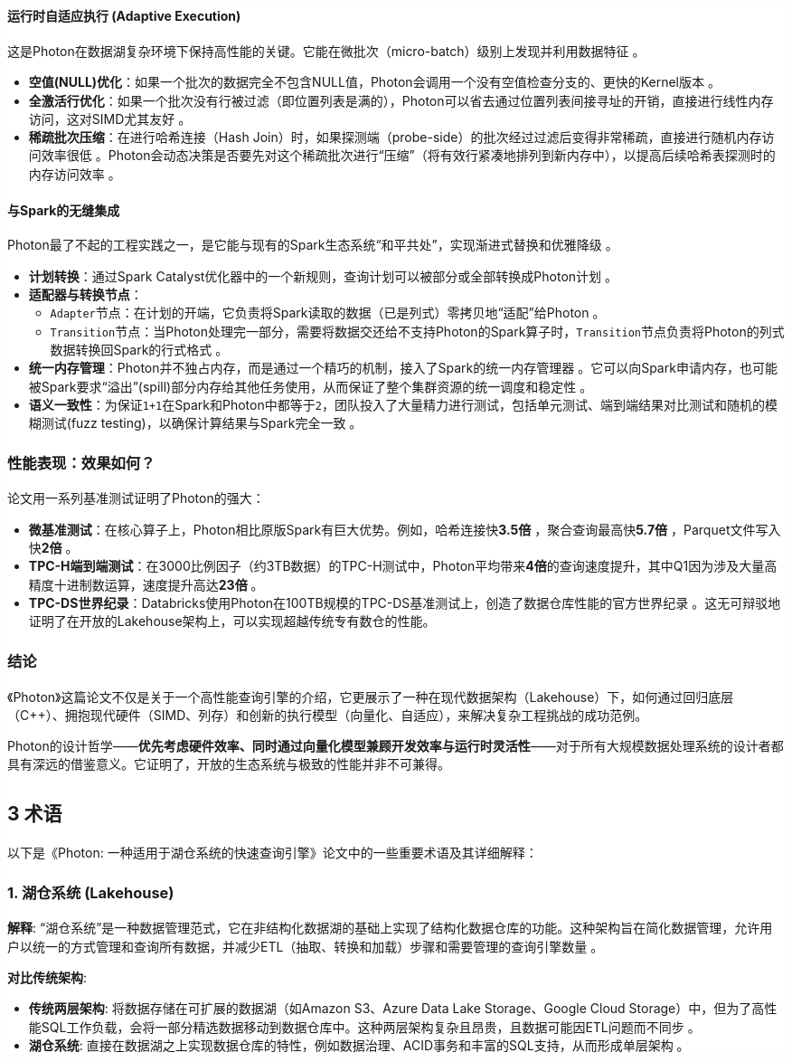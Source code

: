 #### 运行时自适应执行 (Adaptive Execution)

这是Photon在数据湖复杂环境下保持高性能的关键。它能在微批次（micro-batch）级别上发现并利用数据特征 。

  * **空值(NULL)优化**：如果一个批次的数据完全不包含NULL值，Photon会调用一个没有空值检查分支的、更快的Kernel版本 。
  * **全激活行优化**：如果一个批次没有行被过滤（即位置列表是满的），Photon可以省去通过位置列表间接寻址的开销，直接进行线性内存访问，这对SIMD尤其友好 。
  * **稀疏批次压缩**：在进行哈希连接（Hash Join）时，如果探测端（probe-side）的批次经过过滤后变得非常稀疏，直接进行随机内存访问效率很低 。Photon会动态决策是否要先对这个稀疏批次进行“压缩”（将有效行紧凑地排列到新内存中），以提高后续哈希表探测时的内存访问效率 。

#### 与Spark的无缝集成

Photon最了不起的工程实践之一，是它能与现有的Spark生态系统“和平共处”，实现渐进式替换和优雅降级 。

  * **计划转换**：通过Spark Catalyst优化器中的一个新规则，查询计划可以被部分或全部转换成Photon计划 。
  * **适配器与转换节点**：
      * `Adapter`节点：在计划的开端，它负责将Spark读取的数据（已是列式）零拷贝地“适配”给Photon 。
      * `Transition`节点：当Photon处理完一部分，需要将数据交还给不支持Photon的Spark算子时，`Transition`节点负责将Photon的列式数据转换回Spark的行式格式 。
  * **统一内存管理**：Photon并不独占内存，而是通过一个精巧的机制，接入了Spark的统一内存管理器 。它可以向Spark申请内存，也可能被Spark要求“溢出”(spill)部分内存给其他任务使用，从而保证了整个集群资源的统一调度和稳定性 。
  * **语义一致性**：为保证`1+1`在Spark和Photon中都等于`2`，团队投入了大量精力进行测试，包括单元测试、端到端结果对比测试和随机的模糊测试(fuzz testing)，以确保计算结果与Spark完全一致 。

### 性能表现：效果如何？

论文用一系列基准测试证明了Photon的强大：

  * **微基准测试**：在核心算子上，Photon相比原版Spark有巨大优势。例如，哈希连接快**3.5倍** ，聚合查询最高快**5.7倍** ，Parquet文件写入快**2倍** 。
  * **TPC-H端到端测试**：在3000比例因子（约3TB数据）的TPC-H测试中，Photon平均带来**4倍**的查询速度提升，其中Q1因为涉及大量高精度十进制数运算，速度提升高达**23倍** 。
  * **TPC-DS世界纪录**：Databricks使用Photon在100TB规模的TPC-DS基准测试上，创造了数据仓库性能的官方世界纪录 。这无可辩驳地证明了在开放的Lakehouse架构上，可以实现超越传统专有数仓的性能。

### 结论

《Photon》这篇论文不仅是关于一个高性能查询引擎的介绍，它更展示了一种在现代数据架构（Lakehouse）下，如何通过回归底层（C++）、拥抱现代硬件（SIMD、列存）和创新的执行模型（向量化、自适应），来解决复杂工程挑战的成功范例。

Photon的设计哲学——**优先考虑硬件效率、同时通过向量化模型兼顾开发效率与运行时灵活性**——对于所有大规模数据处理系统的设计者都具有深远的借鉴意义。它证明了，开放的生态系统与极致的性能并非不可兼得。
  
## 3 术语  
  
以下是《Photon: 一种适用于湖仓系统的快速查询引擎》论文中的一些重要术语及其详细解释：

### 1. 湖仓系统 (Lakehouse) 

**解释**: “湖仓系统”是一种数据管理范式，它在非结构化数据湖的基础上实现了结构化数据仓库的功能。这种架构旨在简化数据管理，允许用户以统一的方式管理和查询所有数据，并减少ETL（抽取、转换和加载）步骤和需要管理的查询引擎数量 。

**对比传统架构**:

  * **传统两层架构**: 将数据存储在可扩展的数据湖（如Amazon S3、Azure Data Lake Storage、Google Cloud Storage）中，但为了高性能SQL工作负载，会将一部分精选数据移动到数据仓库中。这种两层架构复杂且昂贵，且数据可能因ETL问题而不同步 。
  * **湖仓系统**: 直接在数据湖之上实现数据仓库的特性，例如数据治理、ACID事务和丰富的SQL支持，从而形成单层架构 。
